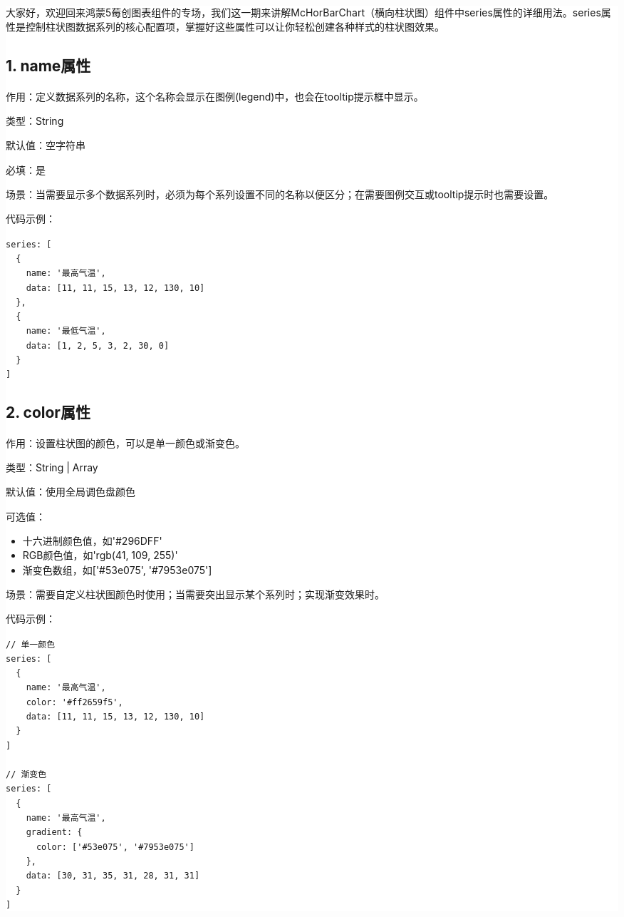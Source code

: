大家好，欢迎回来鸿蒙5莓创图表组件的专场，我们这一期来讲解McHorBarChart（横向柱状图）组件中series属性的详细用法。series属性是控制柱状图数据系列的核心配置项，掌握好这些属性可以让你轻松创建各种样式的柱状图效果。

## 1. name属性

作用：定义数据系列的名称，这个名称会显示在图例(legend)中，也会在tooltip提示框中显示。

类型：String

默认值：空字符串

必填：是

场景：当需要显示多个数据系列时，必须为每个系列设置不同的名称以便区分；在需要图例交互或tooltip提示时也需要设置。

代码示例：

```
series: [
  {
    name: '最高气温',
    data: [11, 11, 15, 13, 12, 130, 10]
  },
  {
    name: '最低气温',
    data: [1, 2, 5, 3, 2, 30, 0]
  }
]
```

## 2. color属性

作用：设置柱状图的颜色，可以是单一颜色或渐变色。

类型：String | Array<String>

默认值：使用全局调色盘颜色

可选值：

-   十六进制颜色值，如'#296DFF'
-   RGB颜色值，如'rgb(41, 109, 255)'
-   渐变色数组，如['#53e075', '#7953e075']

场景：需要自定义柱状图颜色时使用；当需要突出显示某个系列时；实现渐变效果时。

代码示例：

```
// 单一颜色
series: [
  {
    name: '最高气温',
    color: '#ff2659f5',
    data: [11, 11, 15, 13, 12, 130, 10]
  }
]

// 渐变色
series: [
  {
    name: '最高气温',
    gradient: {
      color: ['#53e075', '#7953e075']
    },
    data: [30, 31, 35, 31, 28, 31, 31]
  }
]
```
